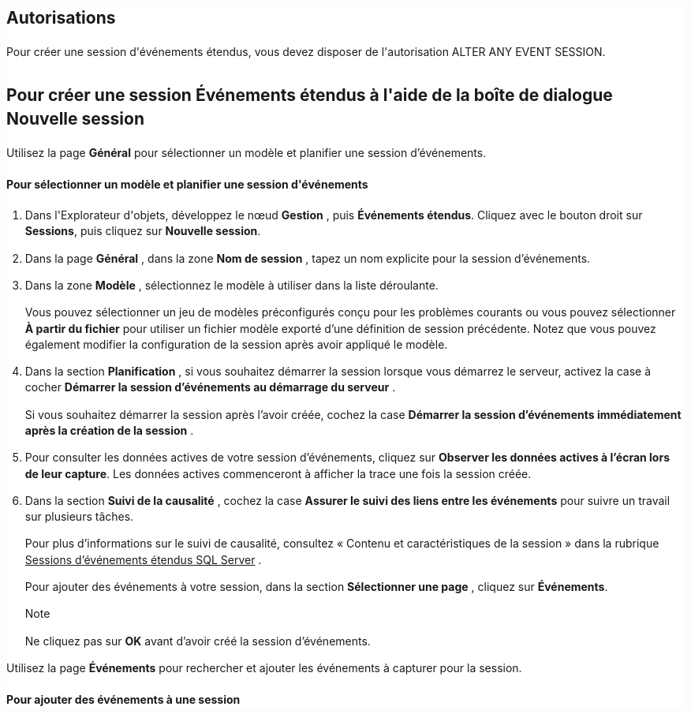 ##  <a name="BeforeYouBegin"></a> Autorisations  
 Pour créer une session d'événements étendus, vous devez disposer de l'autorisation ALTER ANY EVENT SESSION.  
  
## <a name="to-create-an-extended-events-session-using-the-new-session-dialog"></a>Pour créer une session Événements étendus à l'aide de la boîte de dialogue Nouvelle session  
 Utilisez la page **Général** pour sélectionner un modèle et planifier une session d’événements.  
  
#### <a name="to-select-a-template-and-schedule-an-event-session"></a>Pour sélectionner un modèle et planifier une session d'événements  
  
1.  Dans l'Explorateur d'objets, développez le nœud **Gestion** , puis **Événements étendus**. Cliquez avec le bouton droit sur **Sessions**, puis cliquez sur **Nouvelle session**.  
  
2.  Dans la page **Général** , dans la zone **Nom de session** , tapez un nom explicite pour la session d’événements.  
  
3.  Dans la zone **Modèle** , sélectionnez le modèle à utiliser dans la liste déroulante.  
  
     Vous pouvez sélectionner un jeu de modèles préconfigurés conçu pour les problèmes courants ou vous pouvez sélectionner **À partir du fichier** pour utiliser un fichier modèle exporté d’une définition de session précédente. Notez que vous pouvez également modifier la configuration de la session après avoir appliqué le modèle.  
  
4.  Dans la section **Planification** , si vous souhaitez démarrer la session lorsque vous démarrez le serveur, activez la case à cocher **Démarrer la session d’événements au démarrage du serveur** .  
  
     Si vous souhaitez démarrer la session après l’avoir créée, cochez la case **Démarrer la session d’événements immédiatement après la création de la session** .  
  
5.  Pour consulter les données actives de votre session d’événements, cliquez sur **Observer les données actives à l’écran lors de leur capture**. Les données actives commenceront à afficher la trace une fois la session créée.  
  
6.  Dans la section **Suivi de la causalité** , cochez la case **Assurer le suivi des liens entre les événements** pour suivre un travail sur plusieurs tâches.  
  
     Pour plus d’informations sur le suivi de causalité, consultez « Contenu et caractéristiques de la session » dans la rubrique [Sessions d’événements étendus SQL Server](../relational-databases/extended-events/sql-server-extended-events-sessions.md) .  
  
     Pour ajouter des événements à votre session, dans la section **Sélectionner une page** , cliquez sur **Événements**.  
  
    > [!NOTE]  
    >  Ne cliquez pas sur **OK** avant d’avoir créé la session d’événements.  
  
 Utilisez la page **Événements** pour rechercher et ajouter les événements à capturer pour la session.  
  
#### <a name="to-add-events-to-a-session"></a>Pour ajouter des événements à une session  
  